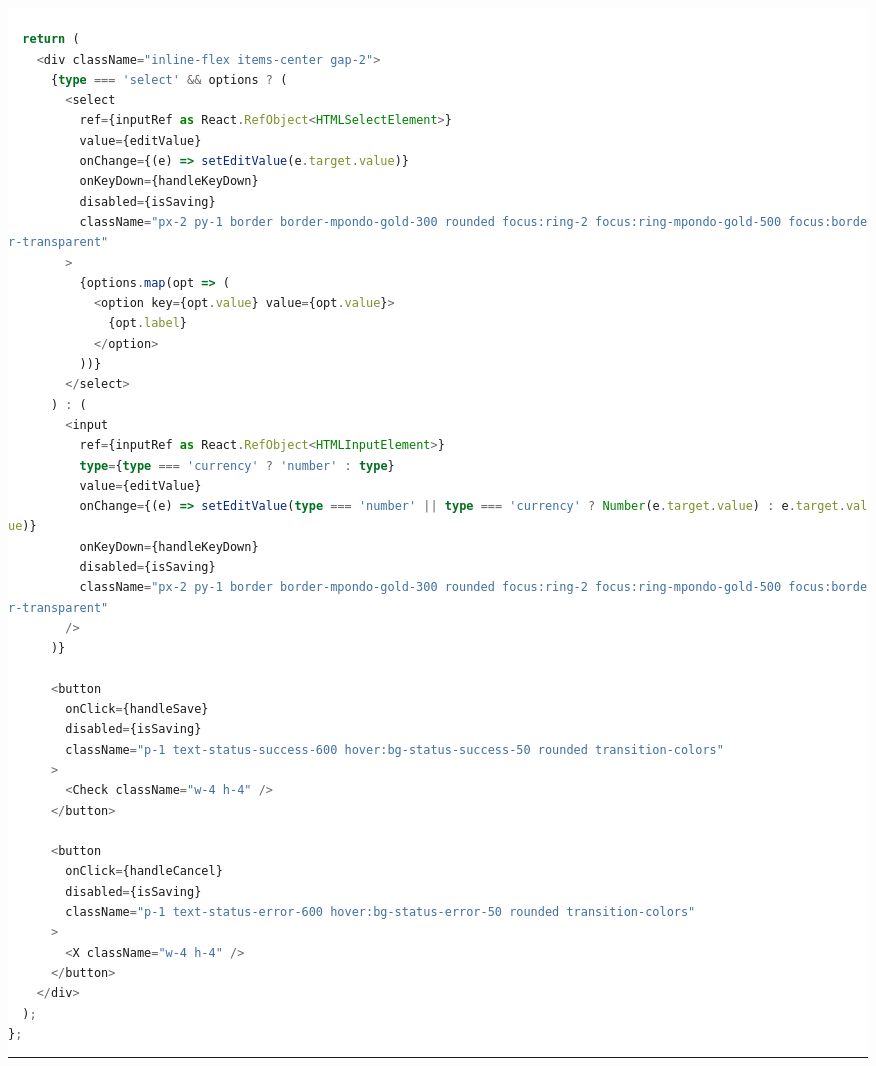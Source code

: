 ```typescript

  return (
    <div className="inline-flex items-center gap-2">
      {type === 'select' && options ? (
        <select
          ref={inputRef as React.RefObject<HTMLSelectElement>}
          value={editValue}
          onChange={(e) => setEditValue(e.target.value)}
          onKeyDown={handleKeyDown}
          disabled={isSaving}
          className="px-2 py-1 border border-mpondo-gold-300 rounded focus:ring-2 focus:ring-mpondo-gold-500 focus:border-transparent"
        >
          {options.map(opt => (
            <option key={opt.value} value={opt.value}>
              {opt.label}
            </option>
          ))}
        </select>
      ) : (
        <input
          ref={inputRef as React.RefObject<HTMLInputElement>}
          type={type === 'currency' ? 'number' : type}
          value={editValue}
          onChange={(e) => setEditValue(type === 'number' || type === 'currency' ? Number(e.target.value) : e.target.value)}
          onKeyDown={handleKeyDown}
          disabled={isSaving}
          className="px-2 py-1 border border-mpondo-gold-300 rounded focus:ring-2 focus:ring-mpondo-gold-500 focus:border-transparent"
        />
      )}
      
      <button
        onClick={handleSave}
        disabled={isSaving}
        className="p-1 text-status-success-600 hover:bg-status-success-50 rounded transition-colors"
      >
        <Check className="w-4 h-4" />
      </button>
      
      <button
        onClick={handleCancel}
        disabled={isSaving}
        className="p-1 text-status-error-600 hover:bg-status-error-50 rounded transition-colors"
      >
        <X className="w-4 h-4" />
      </button>
    </div>
  );
};
```

---